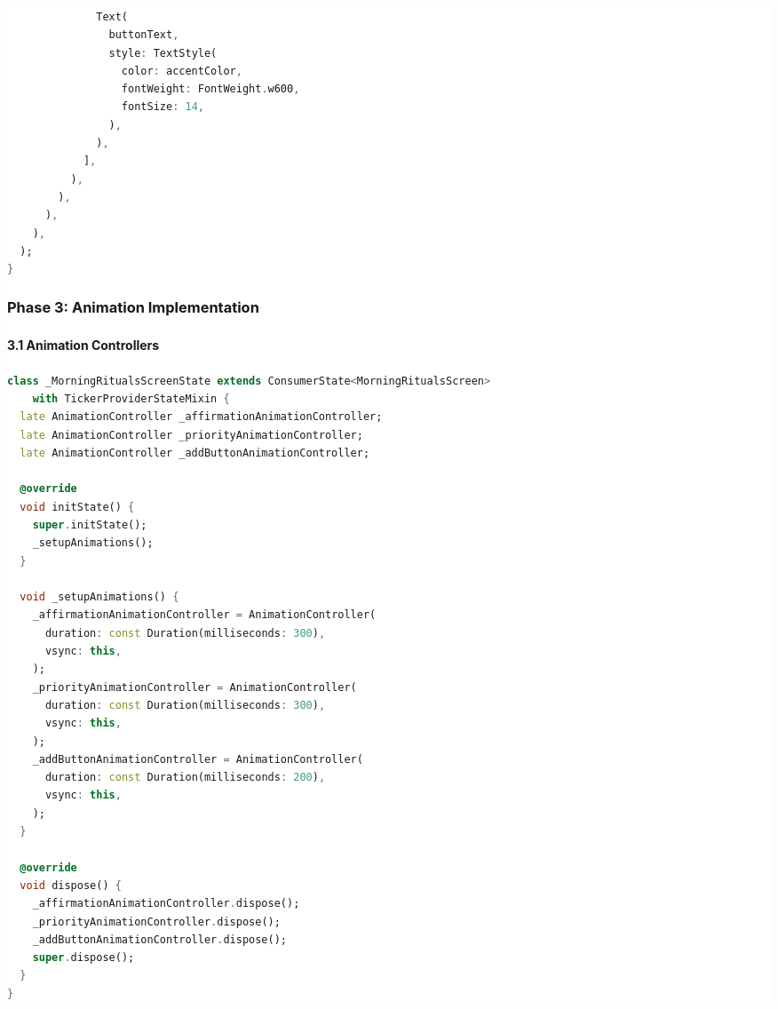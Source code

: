 ```dart
              Text(
                buttonText,
                style: TextStyle(
                  color: accentColor,
                  fontWeight: FontWeight.w600,
                  fontSize: 14,
                ),
              ),
            ],
          ),
        ),
      ),
    ),
  );
}
```

### **Phase 3: Animation Implementation**

#### **3.1 Animation Controllers**
```dart
class _MorningRitualsScreenState extends ConsumerState<MorningRitualsScreen>
    with TickerProviderStateMixin {
  late AnimationController _affirmationAnimationController;
  late AnimationController _priorityAnimationController;
  late AnimationController _addButtonAnimationController;

  @override
  void initState() {
    super.initState();
    _setupAnimations();
  }

  void _setupAnimations() {
    _affirmationAnimationController = AnimationController(
      duration: const Duration(milliseconds: 300),
      vsync: this,
    );
    _priorityAnimationController = AnimationController(
      duration: const Duration(milliseconds: 300),
      vsync: this,
    );
    _addButtonAnimationController = AnimationController(
      duration: const Duration(milliseconds: 200),
      vsync: this,
    );
  }

  @override
  void dispose() {
    _affirmationAnimationController.dispose();
    _priorityAnimationController.dispose();
    _addButtonAnimationController.dispose();
    super.dispose();
  }
}
```
